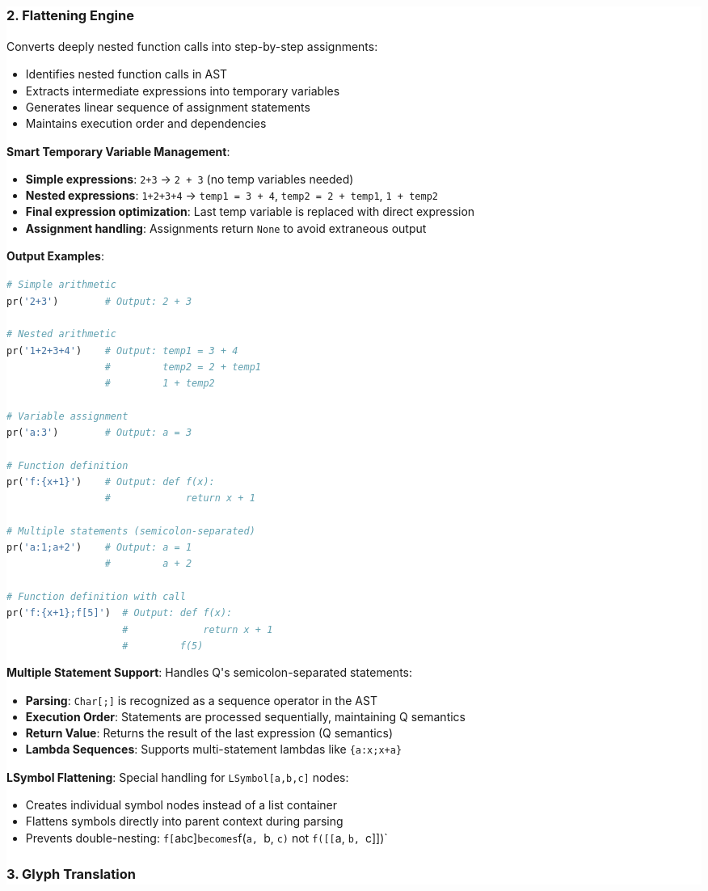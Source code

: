 ### 2. Flattening Engine

Converts deeply nested function calls into step-by-step assignments:
- Identifies nested function calls in AST
- Extracts intermediate expressions into temporary variables
- Generates linear sequence of assignment statements
- Maintains execution order and dependencies

**Smart Temporary Variable Management**:
- **Simple expressions**: `2+3` → `2 + 3` (no temp variables needed)
- **Nested expressions**: `1+2+3+4` → `temp1 = 3 + 4`, `temp2 = 2 + temp1`, `1 + temp2`
- **Final expression optimization**: Last temp variable is replaced with direct expression
- **Assignment handling**: Assignments return `None` to avoid extraneous output

**Output Examples**:
```python
# Simple arithmetic
pr('2+3')        # Output: 2 + 3

# Nested arithmetic  
pr('1+2+3+4')    # Output: temp1 = 3 + 4
                 #         temp2 = 2 + temp1
                 #         1 + temp2

# Variable assignment
pr('a:3')        # Output: a = 3

# Function definition
pr('f:{x+1}')    # Output: def f(x):
                 #             return x + 1

# Multiple statements (semicolon-separated)
pr('a:1;a+2')    # Output: a = 1
                 #         a + 2

# Function definition with call
pr('f:{x+1};f[5]')  # Output: def f(x):
                    #             return x + 1
                    #         f(5)
```

**Multiple Statement Support**: Handles Q's semicolon-separated statements:
- **Parsing**: `Char[;]` is recognized as a sequence operator in the AST
- **Execution Order**: Statements are processed sequentially, maintaining Q semantics
- **Return Value**: Returns the result of the last expression (Q semantics)
- **Lambda Sequences**: Supports multi-statement lambdas like `{a:x;x+a}`

**LSymbol Flattening**: Special handling for `LSymbol[a,b,c]` nodes:
- Creates individual symbol nodes instead of a list container
- Flattens symbols directly into parent context during parsing
- Prevents double-nesting: `f[`a`b`c]` becomes `f(`a, `b, `c)` not `f([[`a, `b, `c]])`

### 3. Glyph Translation
